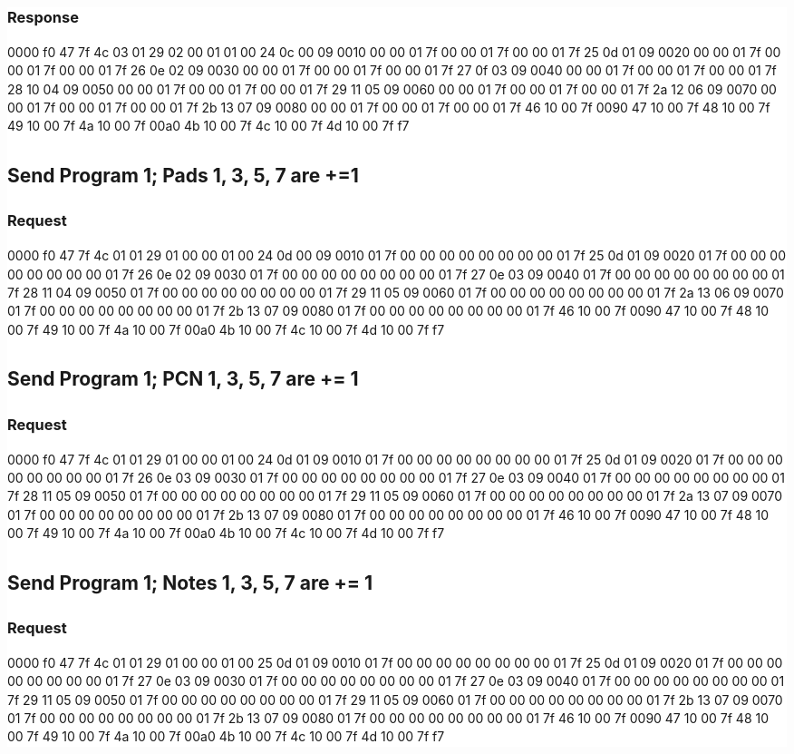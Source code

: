 ### Response

0000   f0 47 7f 4c 03 01 29 02 00 01 01 00 24 0c 00 09
0010   00 00 01 7f 00 00 01 7f 00 00 01 7f 25 0d 01 09
0020   00 00 01 7f 00 00 01 7f 00 00 01 7f 26 0e 02 09
0030   00 00 01 7f 00 00 01 7f 00 00 01 7f 27 0f 03 09
0040   00 00 01 7f 00 00 01 7f 00 00 01 7f 28 10 04 09
0050   00 00 01 7f 00 00 01 7f 00 00 01 7f 29 11 05 09
0060   00 00 01 7f 00 00 01 7f 00 00 01 7f 2a 12 06 09
0070   00 00 01 7f 00 00 01 7f 00 00 01 7f 2b 13 07 09
0080   00 00 01 7f 00 00 01 7f 00 00 01 7f 46 10 00 7f
0090   47 10 00 7f 48 10 00 7f 49 10 00 7f 4a 10 00 7f
00a0   4b 10 00 7f 4c 10 00 7f 4d 10 00 7f f7

## Send Program 1; Pads 1, 3, 5, 7 are +=1

### Request

0000   f0 47 7f 4c 01 01 29 01 00 00 01 00 24 0d 00 09
0010   01 7f 00 00 00 00 00 00 00 00 01 7f 25 0d 01 09
0020   01 7f 00 00 00 00 00 00 00 00 01 7f 26 0e 02 09
0030   01 7f 00 00 00 00 00 00 00 00 01 7f 27 0e 03 09
0040   01 7f 00 00 00 00 00 00 00 00 01 7f 28 11 04 09
0050   01 7f 00 00 00 00 00 00 00 00 01 7f 29 11 05 09
0060   01 7f 00 00 00 00 00 00 00 00 01 7f 2a 13 06 09
0070   01 7f 00 00 00 00 00 00 00 00 01 7f 2b 13 07 09
0080   01 7f 00 00 00 00 00 00 00 00 01 7f 46 10 00 7f
0090   47 10 00 7f 48 10 00 7f 49 10 00 7f 4a 10 00 7f
00a0   4b 10 00 7f 4c 10 00 7f 4d 10 00 7f f7

## Send Program 1; PCN 1, 3, 5, 7 are += 1

### Request

0000   f0 47 7f 4c 01 01 29 01 00 00 01 00 24 0d 01 09
0010   01 7f 00 00 00 00 00 00 00 00 01 7f 25 0d 01 09
0020   01 7f 00 00 00 00 00 00 00 00 01 7f 26 0e 03 09
0030   01 7f 00 00 00 00 00 00 00 00 01 7f 27 0e 03 09
0040   01 7f 00 00 00 00 00 00 00 00 01 7f 28 11 05 09
0050   01 7f 00 00 00 00 00 00 00 00 01 7f 29 11 05 09
0060   01 7f 00 00 00 00 00 00 00 00 01 7f 2a 13 07 09
0070   01 7f 00 00 00 00 00 00 00 00 01 7f 2b 13 07 09
0080   01 7f 00 00 00 00 00 00 00 00 01 7f 46 10 00 7f
0090   47 10 00 7f 48 10 00 7f 49 10 00 7f 4a 10 00 7f
00a0   4b 10 00 7f 4c 10 00 7f 4d 10 00 7f f7

## Send Program 1; Notes 1, 3, 5, 7 are += 1

### Request
0000   f0 47 7f 4c 01 01 29 01 00 00 01 00 25 0d 01 09
0010   01 7f 00 00 00 00 00 00 00 00 01 7f 25 0d 01 09
0020   01 7f 00 00 00 00 00 00 00 00 01 7f 27 0e 03 09
0030   01 7f 00 00 00 00 00 00 00 00 01 7f 27 0e 03 09
0040   01 7f 00 00 00 00 00 00 00 00 01 7f 29 11 05 09
0050   01 7f 00 00 00 00 00 00 00 00 01 7f 29 11 05 09
0060   01 7f 00 00 00 00 00 00 00 00 01 7f 2b 13 07 09
0070   01 7f 00 00 00 00 00 00 00 00 01 7f 2b 13 07 09
0080   01 7f 00 00 00 00 00 00 00 00 01 7f 46 10 00 7f
0090   47 10 00 7f 48 10 00 7f 49 10 00 7f 4a 10 00 7f
00a0   4b 10 00 7f 4c 10 00 7f 4d 10 00 7f f7
